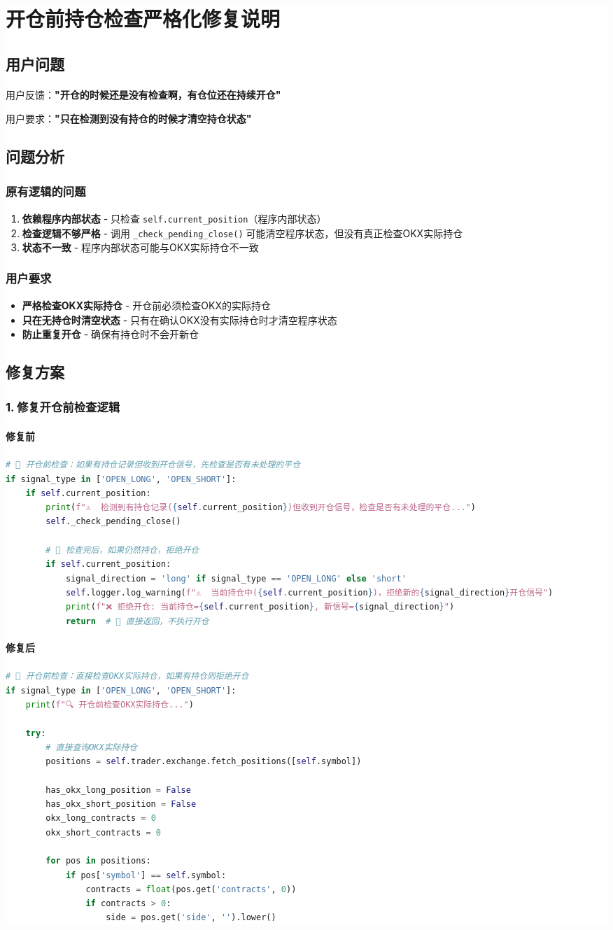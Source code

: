 # 开仓前持仓检查严格化修复说明

## 用户问题

用户反馈：**"开仓的时候还是没有检查啊，有仓位还在持续开仓"**

用户要求：**"只在检测到没有持仓的时候才清空持仓状态"**

## 问题分析

### 原有逻辑的问题
1. **依赖程序内部状态** - 只检查 `self.current_position`（程序内部状态）
2. **检查逻辑不够严格** - 调用 `_check_pending_close()` 可能清空程序状态，但没有真正检查OKX实际持仓
3. **状态不一致** - 程序内部状态可能与OKX实际持仓不一致

### 用户要求
- **严格检查OKX实际持仓** - 开仓前必须检查OKX的实际持仓
- **只在无持仓时清空状态** - 只有在确认OKX没有实际持仓时才清空程序状态
- **防止重复开仓** - 确保有持仓时不会开新仓

## 修复方案

### 1. 修复开仓前检查逻辑

#### 修复前
```python
# 🔴 开仓前检查：如果有持仓记录但收到开仓信号，先检查是否有未处理的平仓
if signal_type in ['OPEN_LONG', 'OPEN_SHORT']:
    if self.current_position:
        print(f"⚠️  检测到有持仓记录({self.current_position})但收到开仓信号，检查是否有未处理的平仓...")
        self._check_pending_close()
        
        # 🔴 检查完后，如果仍然持仓，拒绝开仓
        if self.current_position:
            signal_direction = 'long' if signal_type == 'OPEN_LONG' else 'short'
            self.logger.log_warning(f"⚠️  当前持仓中({self.current_position})，拒绝新的{signal_direction}开仓信号")
            print(f"❌ 拒绝开仓: 当前持仓={self.current_position}, 新信号={signal_direction}")
            return  # 🔴 直接返回，不执行开仓
```

#### 修复后
```python
# 🔴 开仓前检查：直接检查OKX实际持仓，如果有持仓则拒绝开仓
if signal_type in ['OPEN_LONG', 'OPEN_SHORT']:
    print(f"🔍 开仓前检查OKX实际持仓...")
    
    try:
        # 直接查询OKX实际持仓
        positions = self.trader.exchange.fetch_positions([self.symbol])
        
        has_okx_long_position = False
        has_okx_short_position = False
        okx_long_contracts = 0
        okx_short_contracts = 0
        
        for pos in positions:
            if pos['symbol'] == self.symbol:
                contracts = float(pos.get('contracts', 0))
                if contracts > 0:
                    side = pos.get('side', '').lower()
```